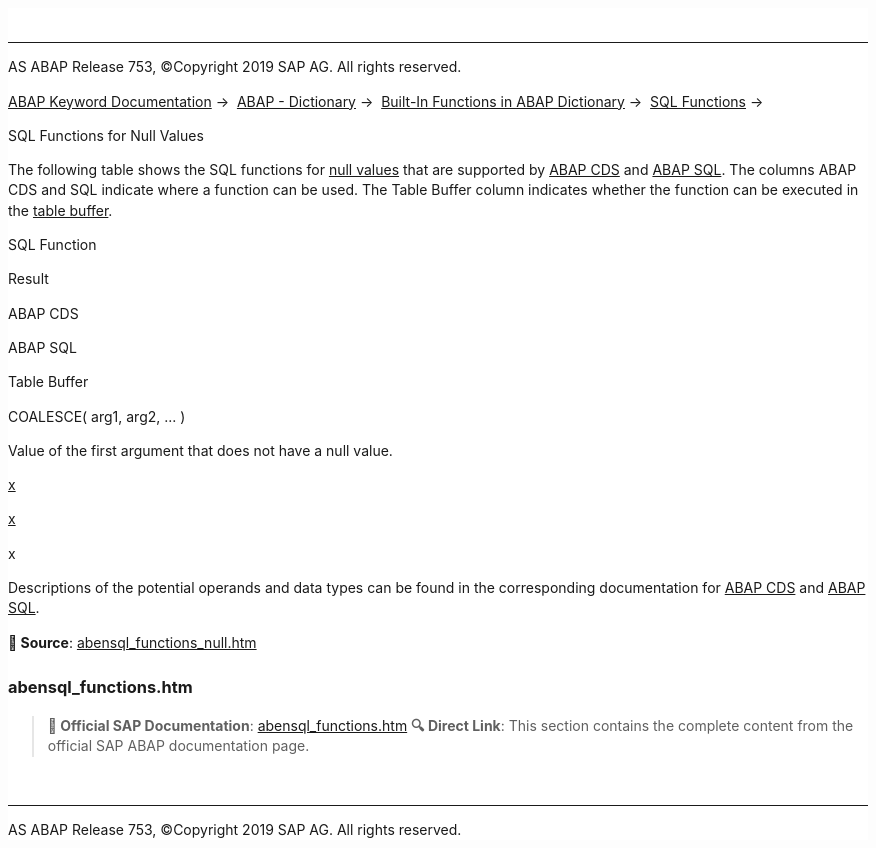   

* * *

AS ABAP Release 753, ©Copyright 2019 SAP AG. All rights reserved.

[ABAP Keyword Documentation](javascript:call_link\('abenabap.htm'\)) →  [ABAP - Dictionary](javascript:call_link\('abenabap_dictionary.htm'\)) →  [Built-In Functions in ABAP Dictionary](javascript:call_link\('abenddic_builtin_functions.htm'\)) →  [SQL Functions](javascript:call_link\('abensql_functions.htm'\)) → 

SQL Functions for Null Values

The following table shows the SQL functions for [null values](javascript:call_link\('abennull_value_glosry.htm'\) "Glossary Entry") that are supported by [ABAP CDS](javascript:call_link\('abenabap_cds_glosry.htm'\) "Glossary Entry") and [ABAP SQL](javascript:call_link\('abenopen_sql_glosry.htm'\) "Glossary Entry"). The columns ABAP CDS and SQL indicate where a function can be used. The Table Buffer column indicates whether the function can be executed in the [table buffer](javascript:call_link\('abentable_buffer_glosry.htm'\) "Glossary Entry").

SQL Function

Result

ABAP CDS

ABAP SQL

Table Buffer

COALESCE( arg1, arg2, ... )

Value of the first argument that does not have a null value.

[x](javascript:call_link\('abencds_f1_coalesce_expression.htm'\))

[x](javascript:call_link\('abensql_coalesce.htm'\))

x

Descriptions of the potential operands and data types can be found in the corresponding documentation for [ABAP CDS](javascript:call_link\('abencds_f1_coalesce_expression.htm'\)) and [ABAP SQL](javascript:call_link\('abensql_coalesce.htm'\)).



**📖 Source**: [abensql_functions_null.htm](https://help.sap.com/doc/abapdocu_753_index_htm/7.53/en-US/abensql_functions_null.htm)

### abensql_functions.htm

> **📖 Official SAP Documentation**: [abensql_functions.htm](https://help.sap.com/doc/abapdocu_753_index_htm/7.53/en-US/abensql_functions.htm)
> **🔍 Direct Link**: This section contains the complete content from the official SAP ABAP documentation page.


  

* * *

AS ABAP Release 753, ©Copyright 2019 SAP AG. All rights reserved.
